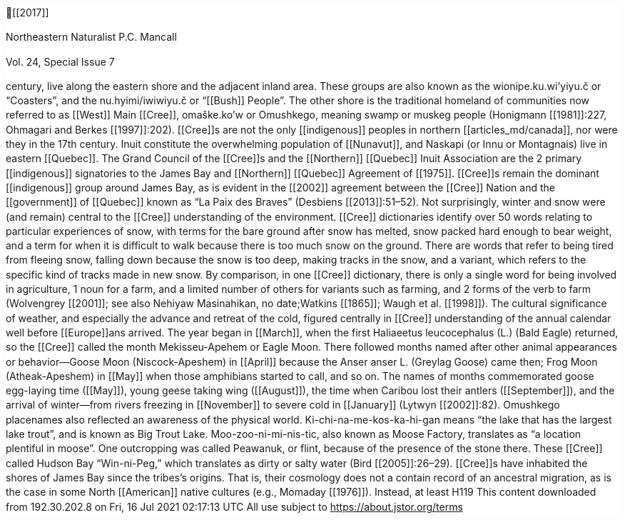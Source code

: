 [[2017]]

Northeastern Naturalist
P.C. Mancall

Vol. 24, Special Issue 7

century, live along the eastern shore and the adjacent inland area. These groups are
also known as the wionipe.ku.wi’yiyu.č or “Coasters”, and the nu.hyimi/iwiwiyu.č
or “[[Bush]] People”. The other shore is the traditional homeland of communities now
referred to as [[West]] Main [[Cree]], omaške.ko’w or Omushkego, meaning swamp or
muskeg people (Honigmann [[1981]]:227, Ohmagari and Berkes [[1997]]:202). [[Cree]]s
are not the only [[indigenous]] peoples in northern [[articles_md/canada]], nor were they in the 17th
century. Inuit constitute the overwhelming population of [[Nunavut]], and Naskapi
(or Innu or Montagnais) live in eastern [[Quebec]]. The Grand Council of the [[Cree]]s
and the [[Northern]] [[Quebec]] Inuit Association are the 2 primary [[indigenous]] signatories to the James Bay and [[Northern]] [[Quebec]] Agreement of [[1975]]. [[Cree]]s remain the
dominant [[indigenous]] group around James Bay, as is evident in the [[2002]] agreement
between the [[Cree]] Nation and the [[government]] of [[Quebec]] known as “La Paix des
Braves” (Desbiens [[2013]]:51–52).
Not surprisingly, winter and snow were (and remain) central to the [[Cree]] understanding of the environment. [[Cree]] dictionaries identify over 50 words relating
to particular experiences of snow, with terms for the bare ground after snow has
melted, snow packed hard enough to bear weight, and a term for when it is difficult
to walk because there is too much snow on the ground. There are words that refer to
being tired from fleeing snow, falling down because the snow is too deep, making
tracks in the snow, and a variant, which refers to the specific kind of tracks made in
new snow. By comparison, in one [[Cree]] dictionary, there is only a single word for
being involved in agriculture, 1 noun for a farm, and a limited number of others
for variants such as farming, and 2 forms of the verb to farm (Wolvengrey [[2001]];
see also Nehiyaw Masinahikan, no date;Watkins [[1865]]; Waugh et al. [[1998]]).
The cultural significance of weather, and especially the advance and retreat of
the cold, figured centrally in [[Cree]] understanding of the annual calendar well before
[[Europe]]ans arrived. The year began in [[March]], when the first Haliaeetus leucocephalus (L.) (Bald Eagle) returned, so the [[Cree]] called the month Mekisseu-Apehem
or Eagle Moon. There followed months named after other animal appearances or
behavior—Goose Moon (Niscock-Apeshem) in [[April]] because the Anser anser L.
(Greylag Goose) came then; Frog Moon (Atheak-Apeshem) in [[May]] when those
amphibians started to call, and so on. The names of months commemorated goose
egg-laying time ([[May]]), young geese taking wing ([[August]]), the time when Caribou
lost their antlers ([[September]]), and the arrival of winter—from rivers freezing in
[[November]] to severe cold in [[January]] (Lytwyn [[2002]]:82). Omushkego placenames
also reflected an awareness of the physical world. Ki-chi-na-me-kos-ka-hi-gan
means “the lake that has the largest lake trout”, and is known as Big Trout Lake.
Moo-zoo-ni-mi-nis-tic, also known as Moose Factory, translates as “a location
plentiful in moose”. One outcropping was called Peawanuk, or flint, because of the
presence of the stone there. These [[Cree]] called Hudson Bay “Win-ni-Peg,” which
translates as dirty or salty water (Bird [[2005]]:26–29).
[[Cree]]s have inhabited the shores of James Bay since the tribes’s origins. That is,
their cosmology does not a contain record of an ancestral migration, as is the case
in some North [[American]] native cultures (e.g., Momaday [[1976]]). Instead, at least
H119
This content downloaded from
192.30.202.8 on Fri, 16 Jul 2021 02:17:13 UTC
All use subject to https://about.jstor.org/terms
